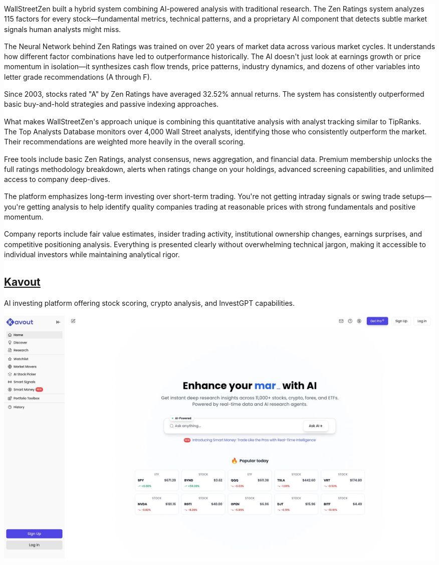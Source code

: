 
WallStreetZen built a hybrid system combining AI-powered analysis with traditional research. The Zen Ratings system analyzes 115 factors for every stock—fundamental metrics, technical patterns, and a proprietary AI component that detects subtle market signals human analysts might miss.

The Neural Network behind Zen Ratings was trained on over 20 years of market data across various market cycles. It understands how different factor combinations have led to outperformance historically. The AI doesn't just look at earnings growth or price momentum in isolation—it synthesizes cash flow trends, price patterns, industry dynamics, and dozens of other variables into letter grade recommendations (A through F).

Since 2003, stocks rated "A" by Zen Ratings have averaged 32.52% annual returns. The system has consistently outperformed basic buy-and-hold strategies and passive indexing approaches.

What makes WallStreetZen's approach unique is combining this quantitative analysis with analyst tracking similar to TipRanks. The Top Analysts Database monitors over 4,000 Wall Street analysts, identifying those who consistently outperform the market. Their recommendations are weighted more heavily in the overall scoring.

Free tools include basic Zen Ratings, analyst consensus, news aggregation, and financial data. Premium membership unlocks the full ratings methodology breakdown, alerts when ratings change on your holdings, advanced screening capabilities, and unlimited access to company deep-dives.

The platform emphasizes long-term investing over short-term trading. You're not getting intraday signals or swing trade setups—you're getting analysis to help identify quality companies trading at reasonable prices with strong fundamentals and positive momentum.

Company reports include fair value estimates, insider trading activity, institutional ownership changes, earnings surprises, and competitive positioning analysis. Everything is presented clearly without overwhelming technical jargon, making it accessible to individual investors while maintaining analytical rigor.

## **[Kavout](https://www.kavout.com)**

AI investing platform offering stock scoring, crypto analysis, and InvestGPT capabilities.

![Kavout Screenshot](image/kavout.webp)
